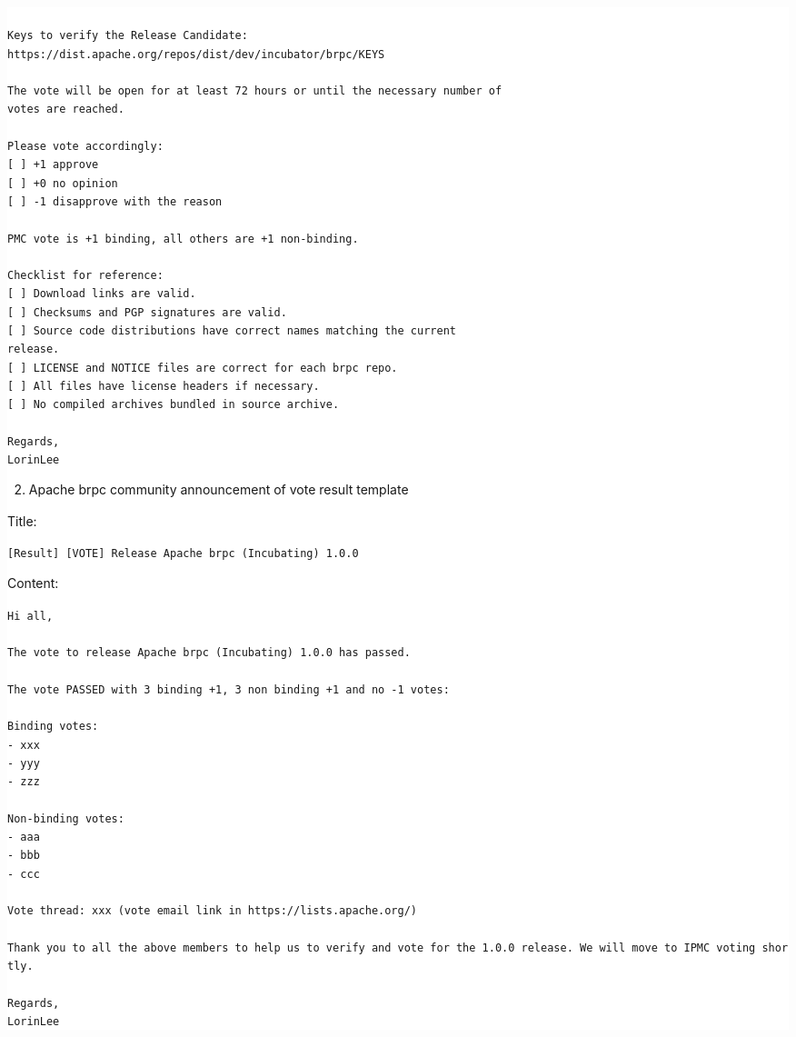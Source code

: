 ```

Keys to verify the Release Candidate:
https://dist.apache.org/repos/dist/dev/incubator/brpc/KEYS

The vote will be open for at least 72 hours or until the necessary number of
votes are reached.

Please vote accordingly:
[ ] +1 approve
[ ] +0 no opinion
[ ] -1 disapprove with the reason

PMC vote is +1 binding, all others are +1 non-binding.

Checklist for reference:
[ ] Download links are valid.
[ ] Checksums and PGP signatures are valid.
[ ] Source code distributions have correct names matching the current
release.
[ ] LICENSE and NOTICE files are correct for each brpc repo.
[ ] All files have license headers if necessary.
[ ] No compiled archives bundled in source archive.

Regards,
LorinLee
```

2. Apache brpc community announcement of vote result template

Title:
```
[Result] [VOTE] Release Apache brpc (Incubating) 1.0.0
```

Content:
```
Hi all,

The vote to release Apache brpc (Incubating) 1.0.0 has passed.

The vote PASSED with 3 binding +1, 3 non binding +1 and no -1 votes:

Binding votes:
- xxx
- yyy 
- zzz 

Non-binding votes:
- aaa
- bbb
- ccc

Vote thread: xxx (vote email link in https://lists.apache.org/)

Thank you to all the above members to help us to verify and vote for the 1.0.0 release. We will move to IPMC voting shortly.

Regards,
LorinLee
```

